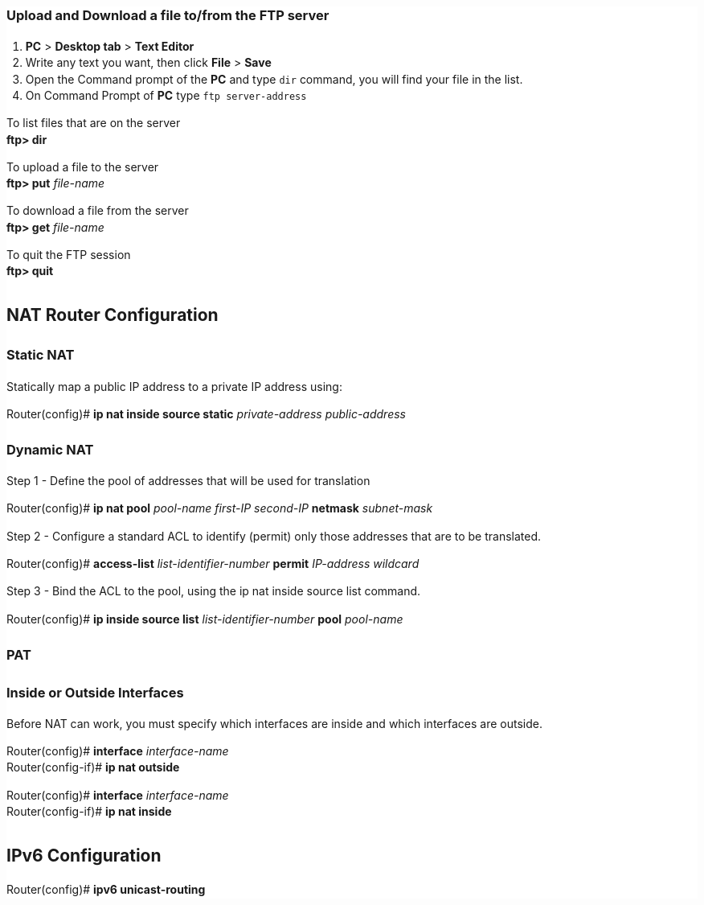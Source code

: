 ### Upload and Download a file to/from the FTP server
1) **PC** > **Desktop tab** > **Text Editor**
2) Write any text you want, then click **File** > **Save**
3) Open the Command prompt of the **PC** and type `dir` command, you will find your file in the list.
4) On Command Prompt of **PC** type `ftp server-address`

To list files that are on the server  
**ftp> dir**  

To upload a file to the server  
**ftp> put** _file-name_  

To download a file from the server  
**ftp> get** _file-name_  

To quit the FTP session  
**ftp> quit**  

## NAT Router Configuration
### Static NAT
Statically map a public IP address to a private IP address using:  

Router(config)# **ip nat inside source static** _private-address public-address_  

### Dynamic NAT

Step 1 - Define the pool of addresses that will be used for translation

Router(config)# **ip nat pool** _pool-name first-IP second-IP_ **netmask** _subnet-mask_

Step 2 - Configure a standard ACL to identify (permit) only those addresses that are to be translated.

Router(config)# **access-list** _list-identifier-number_ **permit** _IP-address wildcard_

Step 3 - Bind the ACL to the pool, using the ip nat inside source list command.

Router(config)# **ip inside source list** _list-identifier-number_ **pool** _pool-name_

### PAT



### Inside or Outside Interfaces

Before NAT can work, you must specify which interfaces are inside and which interfaces are outside.  

Router(config)# **interface** _interface-name_  
Router(config-if)# **ip nat outside**  

Router(config)# **interface** _interface-name_  
Router(config-if)# **ip nat inside**  

## IPv6 Configuration
Router(config)# **ipv6 unicast-routing**  

